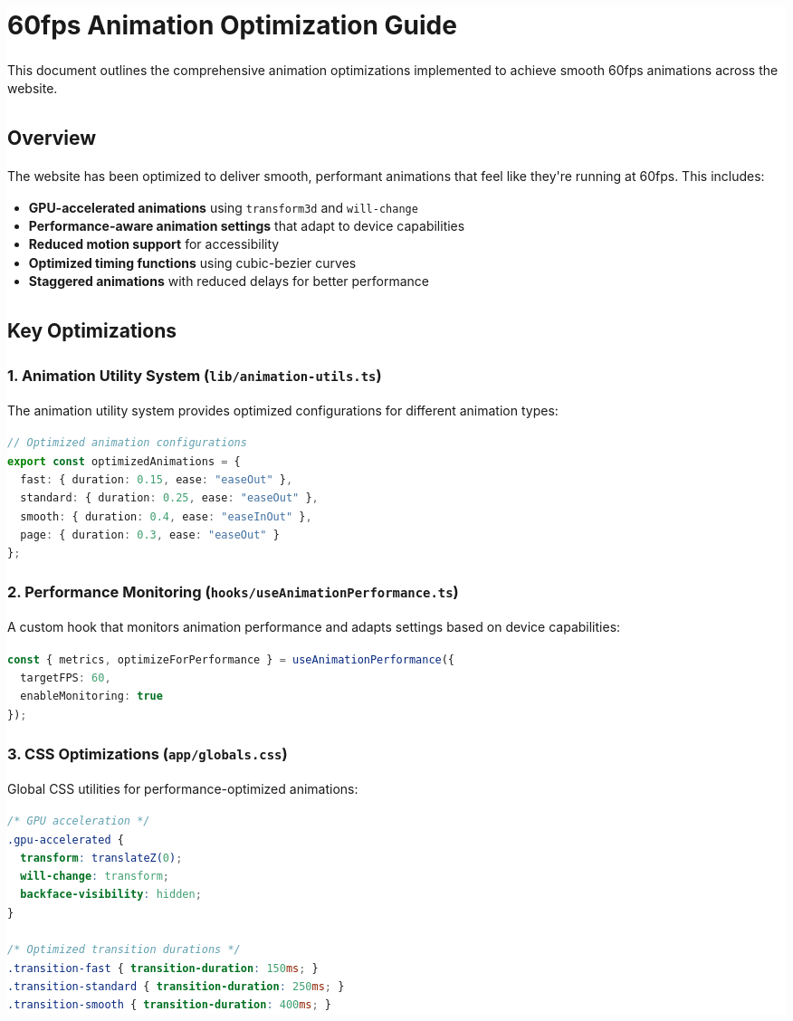 # 60fps Animation Optimization Guide

This document outlines the comprehensive animation optimizations implemented to achieve smooth 60fps animations across the website.

## Overview

The website has been optimized to deliver smooth, performant animations that feel like they're running at 60fps. This includes:

- **GPU-accelerated animations** using `transform3d` and `will-change`
- **Performance-aware animation settings** that adapt to device capabilities
- **Reduced motion support** for accessibility
- **Optimized timing functions** using cubic-bezier curves
- **Staggered animations** with reduced delays for better performance

## Key Optimizations

### 1. Animation Utility System (`lib/animation-utils.ts`)

The animation utility system provides optimized configurations for different animation types:

```typescript
// Optimized animation configurations
export const optimizedAnimations = {
  fast: { duration: 0.15, ease: "easeOut" },
  standard: { duration: 0.25, ease: "easeOut" },
  smooth: { duration: 0.4, ease: "easeInOut" },
  page: { duration: 0.3, ease: "easeOut" }
};
```

### 2. Performance Monitoring (`hooks/useAnimationPerformance.ts`)

A custom hook that monitors animation performance and adapts settings based on device capabilities:

```typescript
const { metrics, optimizeForPerformance } = useAnimationPerformance({
  targetFPS: 60,
  enableMonitoring: true
});
```

### 3. CSS Optimizations (`app/globals.css`)

Global CSS utilities for performance-optimized animations:

```css
/* GPU acceleration */
.gpu-accelerated {
  transform: translateZ(0);
  will-change: transform;
  backface-visibility: hidden;
}

/* Optimized transition durations */
.transition-fast { transition-duration: 150ms; }
.transition-standard { transition-duration: 250ms; }
.transition-smooth { transition-duration: 400ms; }
```
